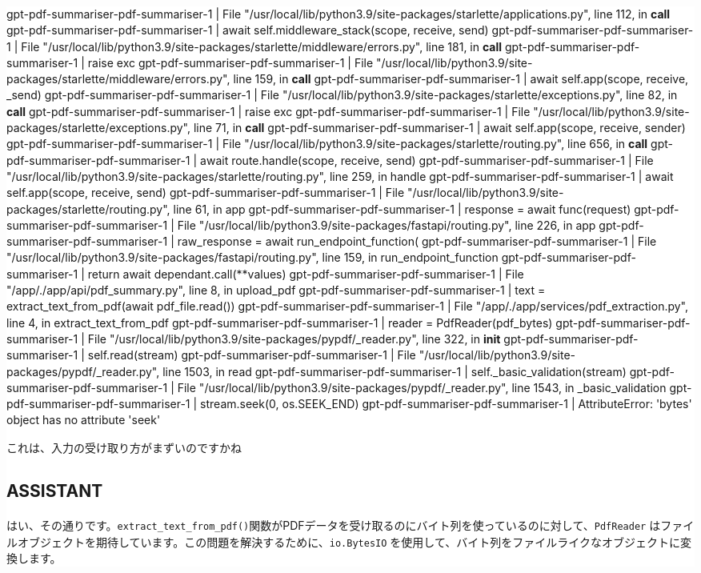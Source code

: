 gpt-pdf-summariser-pdf-summariser-1  |   File "/usr/local/lib/python3.9/site-packages/starlette/applications.py", line 112, in __call__
gpt-pdf-summariser-pdf-summariser-1  |     await self.middleware_stack(scope, receive, send)
gpt-pdf-summariser-pdf-summariser-1  |   File "/usr/local/lib/python3.9/site-packages/starlette/middleware/errors.py", line 181, in __call__
gpt-pdf-summariser-pdf-summariser-1  |     raise exc
gpt-pdf-summariser-pdf-summariser-1  |   File "/usr/local/lib/python3.9/site-packages/starlette/middleware/errors.py", line 159, in __call__
gpt-pdf-summariser-pdf-summariser-1  |     await self.app(scope, receive, _send)
gpt-pdf-summariser-pdf-summariser-1  |   File "/usr/local/lib/python3.9/site-packages/starlette/exceptions.py", line 82, in __call__
gpt-pdf-summariser-pdf-summariser-1  |     raise exc
gpt-pdf-summariser-pdf-summariser-1  |   File "/usr/local/lib/python3.9/site-packages/starlette/exceptions.py", line 71, in __call__
gpt-pdf-summariser-pdf-summariser-1  |     await self.app(scope, receive, sender)
gpt-pdf-summariser-pdf-summariser-1  |   File "/usr/local/lib/python3.9/site-packages/starlette/routing.py", line 656, in __call__
gpt-pdf-summariser-pdf-summariser-1  |     await route.handle(scope, receive, send)
gpt-pdf-summariser-pdf-summariser-1  |   File "/usr/local/lib/python3.9/site-packages/starlette/routing.py", line 259, in handle
gpt-pdf-summariser-pdf-summariser-1  |     await self.app(scope, receive, send)
gpt-pdf-summariser-pdf-summariser-1  |   File "/usr/local/lib/python3.9/site-packages/starlette/routing.py", line 61, in app
gpt-pdf-summariser-pdf-summariser-1  |     response = await func(request)
gpt-pdf-summariser-pdf-summariser-1  |   File "/usr/local/lib/python3.9/site-packages/fastapi/routing.py", line 226, in app
gpt-pdf-summariser-pdf-summariser-1  |     raw_response = await run_endpoint_function(
gpt-pdf-summariser-pdf-summariser-1  |   File "/usr/local/lib/python3.9/site-packages/fastapi/routing.py", line 159, in run_endpoint_function
gpt-pdf-summariser-pdf-summariser-1  |     return await dependant.call(**values)
gpt-pdf-summariser-pdf-summariser-1  |   File "/app/./app/api/pdf_summary.py", line 8, in upload_pdf
gpt-pdf-summariser-pdf-summariser-1  |     text = extract_text_from_pdf(await pdf_file.read())
gpt-pdf-summariser-pdf-summariser-1  |   File "/app/./app/services/pdf_extraction.py", line 4, in extract_text_from_pdf
gpt-pdf-summariser-pdf-summariser-1  |     reader = PdfReader(pdf_bytes)
gpt-pdf-summariser-pdf-summariser-1  |   File "/usr/local/lib/python3.9/site-packages/pypdf/_reader.py", line 322, in __init__
gpt-pdf-summariser-pdf-summariser-1  |     self.read(stream)
gpt-pdf-summariser-pdf-summariser-1  |   File "/usr/local/lib/python3.9/site-packages/pypdf/_reader.py", line 1503, in read
gpt-pdf-summariser-pdf-summariser-1  |     self._basic_validation(stream)
gpt-pdf-summariser-pdf-summariser-1  |   File "/usr/local/lib/python3.9/site-packages/pypdf/_reader.py", line 1543, in _basic_validation
gpt-pdf-summariser-pdf-summariser-1  |     stream.seek(0, os.SEEK_END)
gpt-pdf-summariser-pdf-summariser-1  | AttributeError: 'bytes' object has no attribute 'seek'

これは、入力の受け取り方がまずいのですかね

## ASSISTANT
はい、その通りです。`extract_text_from_pdf()`関数がPDFデータを受け取るのにバイト列を使っているのに対して、`PdfReader` はファイルオブジェクトを期待しています。この問題を解決するために、`io.BytesIO` を使用して、バイト列をファイルライクなオブジェクトに変換します。
